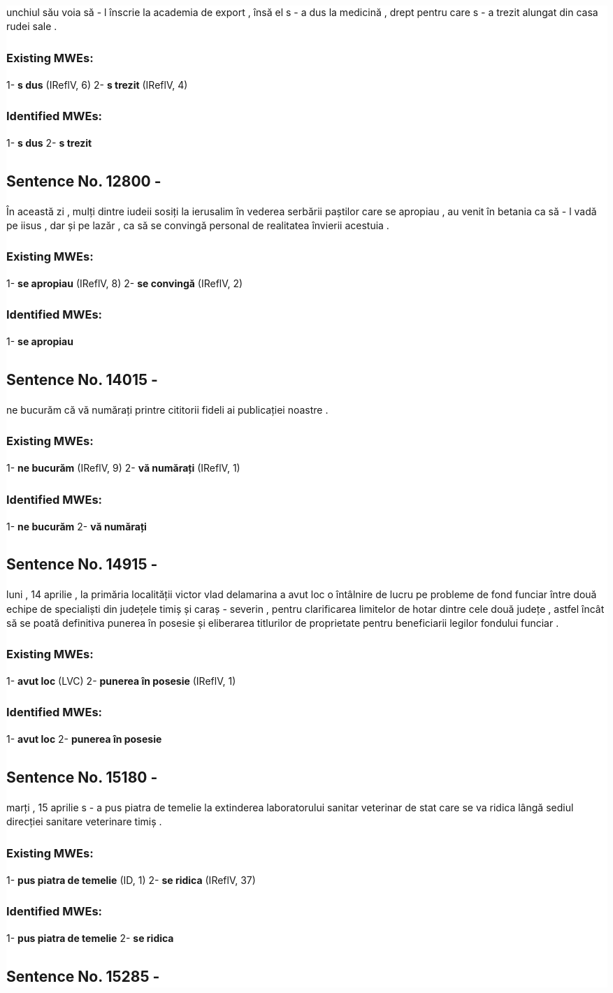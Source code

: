 unchiul său voia să - l înscrie la academia de export , însă el s - a dus la medicină , drept pentru care s - a trezit alungat din casa rudei sale . 
### Existing MWEs: 
1- **s dus** (IReflV, 6)
2- **s trezit** (IReflV, 4)
### Identified MWEs: 
1- **s dus** 
2- **s trezit** 
## Sentence No. 12800 - 
În această zi , mulți dintre iudeii sosiți la ierusalim în vederea serbării paștilor care se apropiau , au venit în betania ca să - l vadă pe iisus , dar și pe lazăr , ca să se convingă personal de realitatea învierii acestuia . 
### Existing MWEs: 
1- **se apropiau** (IReflV, 8)
2- **se convingă** (IReflV, 2)
### Identified MWEs: 
1- **se apropiau** 
## Sentence No. 14015 - 
ne bucurăm că vă numărați printre cititorii fideli ai publicației noastre . 
### Existing MWEs: 
1- **ne bucurăm** (IReflV, 9)
2- **vă numărați** (IReflV, 1)
### Identified MWEs: 
1- **ne bucurăm** 
2- **vă numărați** 
## Sentence No. 14915 - 
luni , 14 aprilie , la primăria localității victor vlad delamarina a avut loc o întâlnire de lucru pe probleme de fond funciar între două echipe de specialiști din județele timiș și caraș - severin , pentru clarificarea limitelor de hotar dintre cele două județe , astfel încât să se poată definitiva punerea în posesie și eliberarea titlurilor de proprietate pentru beneficiarii legilor fondului funciar . 
### Existing MWEs: 
1- **avut loc** (LVC)
2- **punerea în posesie** (IReflV, 1)
### Identified MWEs: 
1- **avut loc** 
2- **punerea în posesie** 
## Sentence No. 15180 - 
marți , 15 aprilie s - a pus piatra de temelie la extinderea laboratorului sanitar veterinar de stat care se va ridica lângă sediul direcției sanitare veterinare timiș . 
### Existing MWEs: 
1- **pus piatra de temelie** (ID, 1)
2- **se ridica** (IReflV, 37)
### Identified MWEs: 
1- **pus piatra de temelie** 
2- **se ridica** 
## Sentence No. 15285 - 